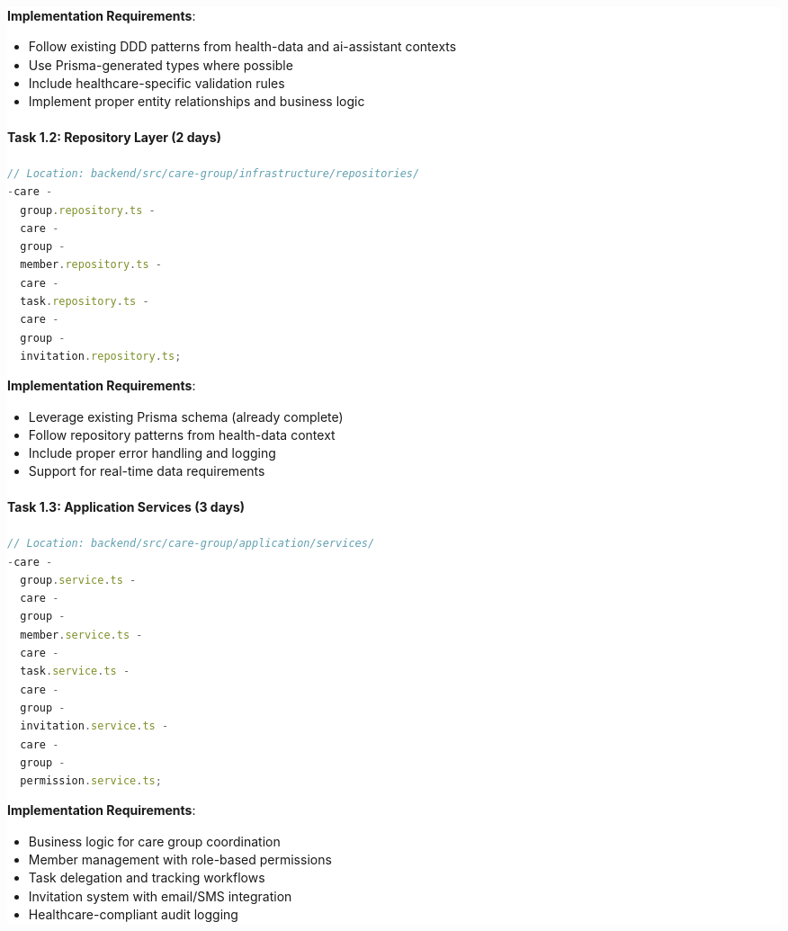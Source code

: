 **Implementation Requirements**:

- Follow existing DDD patterns from health-data and ai-assistant contexts
- Use Prisma-generated types where possible
- Include healthcare-specific validation rules
- Implement proper entity relationships and business logic

#### Task 1.2: Repository Layer (2 days)

```typescript
// Location: backend/src/care-group/infrastructure/repositories/
-care -
  group.repository.ts -
  care -
  group -
  member.repository.ts -
  care -
  task.repository.ts -
  care -
  group -
  invitation.repository.ts;
```

**Implementation Requirements**:

- Leverage existing Prisma schema (already complete)
- Follow repository patterns from health-data context
- Include proper error handling and logging
- Support for real-time data requirements

#### Task 1.3: Application Services (3 days)

```typescript
// Location: backend/src/care-group/application/services/
-care -
  group.service.ts -
  care -
  group -
  member.service.ts -
  care -
  task.service.ts -
  care -
  group -
  invitation.service.ts -
  care -
  group -
  permission.service.ts;
```

**Implementation Requirements**:

- Business logic for care group coordination
- Member management with role-based permissions
- Task delegation and tracking workflows
- Invitation system with email/SMS integration
- Healthcare-compliant audit logging
